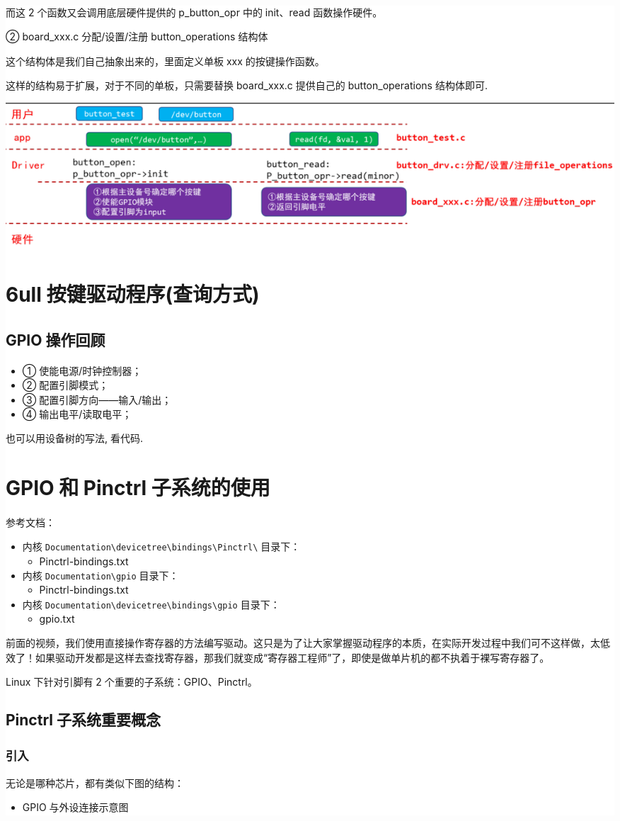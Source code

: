 而这 2 个函数又会调用底层硬件提供的 p_button_opr 中的 init、read 函数操作硬件。

② board_xxx.c 分配/设置/注册 button_operations 结构体

这个结构体是我们自己抽象出来的，里面定义单板 xxx 的按键操作函数。

这样的结构易于扩展，对于不同的单板，只需要替换 board_xxx.c 提供自己的 button_operations 结构体即可.

![](assets/Pasted%20image%2020230827183907.png)

# 6ull 按键驱动程序(查询方式)

## GPIO 操作回顾

- ① 使能电源/时钟控制器；
- ② 配置引脚模式；
- ③ 配置引脚方向——输入/输出；
- ④ 输出电平/读取电平；

也可以用设备树的写法, 看代码.

# GPIO 和 Pinctrl 子系统的使用

参考文档：
-  内核 `Documentation\devicetree\bindings\Pinctrl\` 目录下：
	- Pinctrl-bindings.txt
-  内核 `Documentation\gpio` 目录下：
	- Pinctrl-bindings.txt
-  内核 `Documentation\devicetree\bindings\gpio` 目录下：
	- gpio.txt

前面的视频，我们使用直接操作寄存器的方法编写驱动。这只是为了让大家掌握驱动程序的本质，在实际开发过程中我们可不这样做，太低效了！如果驱动开发都是这样去查找寄存器，那我们就变成“寄存器工程师”了，即使是做单片机的都不执着于裸写寄存器了。

Linux 下针对引脚有 2 个重要的子系统：GPIO、Pinctrl。
## Pinctrl 子系统重要概念

### 引入

无论是哪种芯片，都有类似下图的结构：
- GPIO 与外设连接示意图
